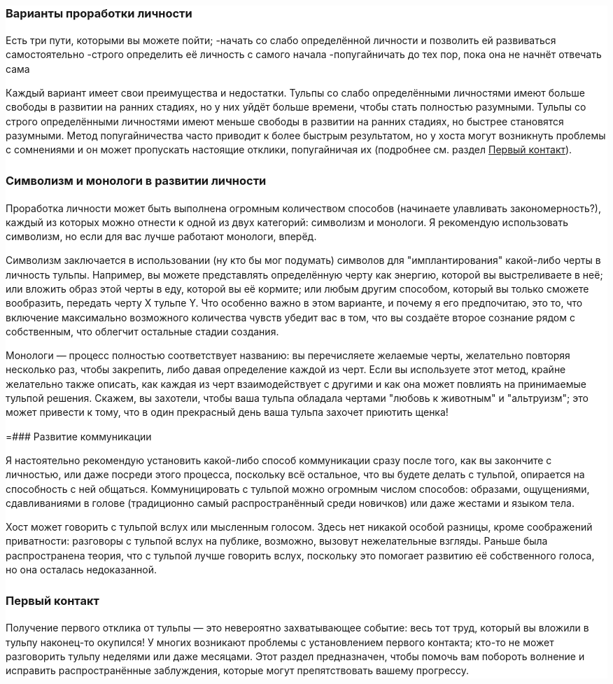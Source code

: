 ### Варианты проработки личности

Есть три пути, которыми вы можете пойти; 
  -начать со слабо определённой личности и позволить ей развиваться самостоятельно
  -строго определить её личность с самого начала
  -попугайничать до тех пор, пока она не начнёт отвечать сама
  
Каждый вариант имеет свои преимущества и недостатки. Тульпы со слабо определёнными личностями имеют больше свободы в развитии на ранних стадиях, но у них уйдёт больше времени, чтобы стать полностью разумными. Тульпы со строго определёнными личностями имеют меньше свободы в развитии на ранних стадиях, но быстрее становятся разумными. Метод попугайничества часто приводит к более быстрым результатом, но у хоста могут возникнуть проблемы с сомнениями и он может пропускать настоящие отклики, попугайничая их (подробнее см. раздел [Первый контакт](tulpas_for_dummies#Первый_контакт)).

### Символизм и монологи в развитии личности

Проработка личности может быть выполнена огромным количеством способов (начинаете улавливать закономерность?), каждый из которых можно отнести к одной из двух категорий: символизм и монологи. Я рекомендую использовать символизм, но если для вас лучше работают монологи, вперёд.

Символизм заключается в использовании (ну кто бы мог подумать) символов для "имплантирования" какой-либо черты в личность тульпы. Например, вы можете представлять определённую черту как энергию, которой вы выстреливаете в неё; или вложить образ этой черты в еду, которой вы её кормите; или любым другим способом, который вы только сможете вообразить, передать черту X тульпе Y. Что особенно важно в этом варианте, и почему я его предпочитаю, это то, что включение максимально возможного количества чувств убедит вас в том, что вы создаёте второе сознание рядом с собственным, что облегчит остальные стадии создания.

Монологи — процесс полностью соответствует названию: вы перечисляете желаемые черты, желательно повторяя несколько раз, чтобы закрепить, либо давая определение каждой из черт. Если вы используете этот метод, крайне желательно также описать, как каждая из черт взаимодействует с другими и как она может повлиять на принимаемые тульпой решения. Скажем, вы захотели, чтобы ваша тульпа обладала чертами "любовь к животным" и "альтруизм"; это может привести к тому, что в один прекрасный день ваша тульпа захочет приютить щенка!

=### Развитие коммуникации

Я настоятельно рекомендую установить какой-либо способ коммуникации сразу после того, как вы закончите с личностью, или даже посреди этого процесса, поскольку всё остальное, что вы будете делать с тульпой, опирается на способность с ней общаться. Коммуницировать с тульпой можно огромным числом способов: образами, ощущениями, сдавливаниями в голове (традиционно самый распространённый среди новичков) или даже жестами и языком тела.

Хост может говорить с тульпой вслух или мысленным голосом. Здесь нет никакой особой разницы, кроме соображений приватности: разговоры с тульпой вслух на публике, возможно, вызовут нежелательные взгляды. Раньше была распространена теория, что с тульпой лучше говорить вслух, поскольку это помогает развитию её собственного голоса, но она осталась недоказанной.

### Первый контакт

Получение первого отклика от тульпы — это невероятно захватывающее событие: весь тот труд, который вы вложили в тульпу наконец-то окупился! У многих возникают проблемы с установлением первого контакта; кто-то не может разговорить тульпу неделями или даже месяцами. Этот раздел предназначен, чтобы помочь вам побороть волнение и исправить распространённые заблуждения, которые могут препятствовать вашему прогрессу.
